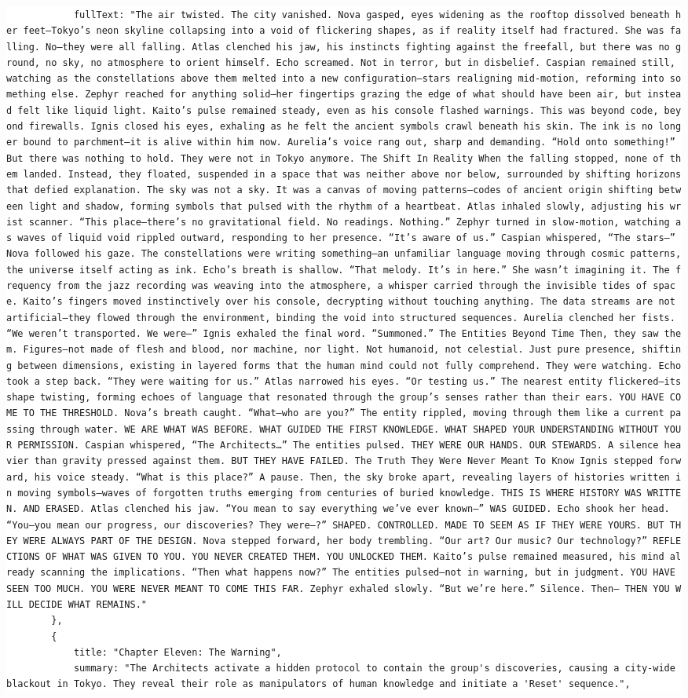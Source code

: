                 fullText: "The air twisted. The city vanished. Nova gasped, eyes widening as the rooftop dissolved beneath her feet—Tokyo’s neon skyline collapsing into a void of flickering shapes, as if reality itself had fractured. She was falling. No—they were all falling. Atlas clenched his jaw, his instincts fighting against the freefall, but there was no ground, no sky, no atmosphere to orient himself. Echo screamed. Not in terror, but in disbelief. Caspian remained still, watching as the constellations above them melted into a new configuration—stars realigning mid-motion, reforming into something else. Zephyr reached for anything solid—her fingertips grazing the edge of what should have been air, but instead felt like liquid light. Kaito’s pulse remained steady, even as his console flashed warnings. This was beyond code, beyond firewalls. Ignis closed his eyes, exhaling as he felt the ancient symbols crawl beneath his skin. The ink is no longer bound to parchment—it is alive within him now. Aurelia’s voice rang out, sharp and demanding. “Hold onto something!” But there was nothing to hold. They were not in Tokyo anymore. The Shift In Reality When the falling stopped, none of them landed. Instead, they floated, suspended in a space that was neither above nor below, surrounded by shifting horizons that defied explanation. The sky was not a sky. It was a canvas of moving patterns—codes of ancient origin shifting between light and shadow, forming symbols that pulsed with the rhythm of a heartbeat. Atlas inhaled slowly, adjusting his wrist scanner. “This place—there’s no gravitational field. No readings. Nothing.” Zephyr turned in slow-motion, watching as waves of liquid void rippled outward, responding to her presence. “It’s aware of us.” Caspian whispered, “The stars—” Nova followed his gaze. The constellations were writing something—an unfamiliar language moving through cosmic patterns, the universe itself acting as ink. Echo’s breath is shallow. “That melody. It’s in here.” She wasn’t imagining it. The frequency from the jazz recording was weaving into the atmosphere, a whisper carried through the invisible tides of space. Kaito’s fingers moved instinctively over his console, decrypting without touching anything. The data streams are not artificial—they flowed through the environment, binding the void into structured sequences. Aurelia clenched her fists. “We weren’t transported. We were—” Ignis exhaled the final word. “Summoned.” The Entities Beyond Time Then, they saw them. Figures—not made of flesh and blood, nor machine, nor light. Not humanoid, not celestial. Just pure presence, shifting between dimensions, existing in layered forms that the human mind could not fully comprehend. They were watching. Echo took a step back. “They were waiting for us.” Atlas narrowed his eyes. “Or testing us.” The nearest entity flickered—its shape twisting, forming echoes of language that resonated through the group’s senses rather than their ears. YOU HAVE COME TO THE THRESHOLD. Nova’s breath caught. “What—who are you?” The entity rippled, moving through them like a current passing through water. WE ARE WHAT WAS BEFORE. WHAT GUIDED THE FIRST KNOWLEDGE. WHAT SHAPED YOUR UNDERSTANDING WITHOUT YOUR PERMISSION. Caspian whispered, “The Architects…” The entities pulsed. THEY WERE OUR HANDS. OUR STEWARDS. A silence heavier than gravity pressed against them. BUT THEY HAVE FAILED. The Truth They Were Never Meant To Know Ignis stepped forward, his voice steady. “What is this place?” A pause. Then, the sky broke apart, revealing layers of histories written in moving symbols—waves of forgotten truths emerging from centuries of buried knowledge. THIS IS WHERE HISTORY WAS WRITTEN. AND ERASED. Atlas clenched his jaw. “You mean to say everything we’ve ever known—” WAS GUIDED. Echo shook her head. “You—you mean our progress, our discoveries? They were—?” SHAPED. CONTROLLED. MADE TO SEEM AS IF THEY WERE YOURS. BUT THEY WERE ALWAYS PART OF THE DESIGN. Nova stepped forward, her body trembling. “Our art? Our music? Our technology?” REFLECTIONS OF WHAT WAS GIVEN TO YOU. YOU NEVER CREATED THEM. YOU UNLOCKED THEM. Kaito’s pulse remained measured, his mind already scanning the implications. “Then what happens now?” The entities pulsed—not in warning, but in judgment. YOU HAVE SEEN TOO MUCH. YOU WERE NEVER MEANT TO COME THIS FAR. Zephyr exhaled slowly. “But we’re here.” Silence. Then— THEN YOU WILL DECIDE WHAT REMAINS."
            },
            {
                title: "Chapter Eleven: The Warning",
                summary: "The Architects activate a hidden protocol to contain the group's discoveries, causing a city-wide blackout in Tokyo. They reveal their role as manipulators of human knowledge and initiate a 'Reset' sequence.",